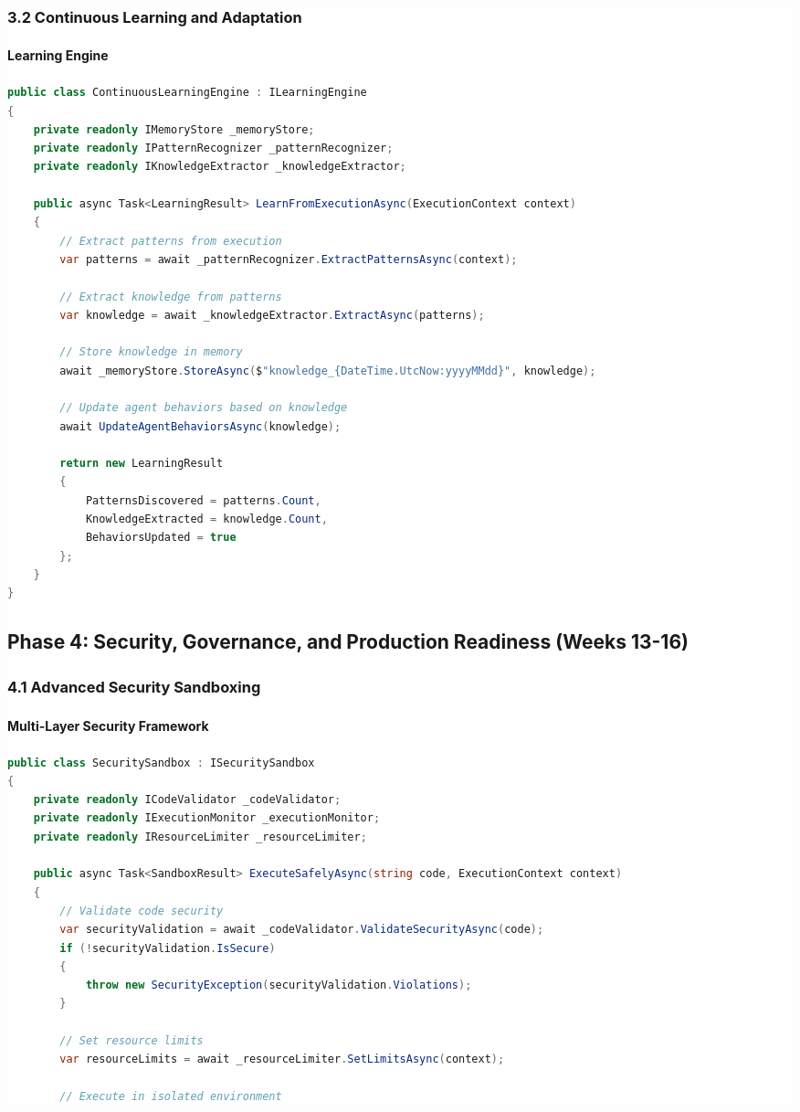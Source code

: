 ```csharp
```

### 3.2 Continuous Learning and Adaptation

#### Learning Engine
```csharp
public class ContinuousLearningEngine : ILearningEngine
{
    private readonly IMemoryStore _memoryStore;
    private readonly IPatternRecognizer _patternRecognizer;
    private readonly IKnowledgeExtractor _knowledgeExtractor;
    
    public async Task<LearningResult> LearnFromExecutionAsync(ExecutionContext context)
    {
        // Extract patterns from execution
        var patterns = await _patternRecognizer.ExtractPatternsAsync(context);
        
        // Extract knowledge from patterns
        var knowledge = await _knowledgeExtractor.ExtractAsync(patterns);
        
        // Store knowledge in memory
        await _memoryStore.StoreAsync($"knowledge_{DateTime.UtcNow:yyyyMMdd}", knowledge);
        
        // Update agent behaviors based on knowledge
        await UpdateAgentBehaviorsAsync(knowledge);
        
        return new LearningResult
        {
            PatternsDiscovered = patterns.Count,
            KnowledgeExtracted = knowledge.Count,
            BehaviorsUpdated = true
        };
    }
}
```

## Phase 4: Security, Governance, and Production Readiness (Weeks 13-16)

### 4.1 Advanced Security Sandboxing

#### Multi-Layer Security Framework
```csharp
public class SecuritySandbox : ISecuritySandbox
{
    private readonly ICodeValidator _codeValidator;
    private readonly IExecutionMonitor _executionMonitor;
    private readonly IResourceLimiter _resourceLimiter;
    
    public async Task<SandboxResult> ExecuteSafelyAsync(string code, ExecutionContext context)
    {
        // Validate code security
        var securityValidation = await _codeValidator.ValidateSecurityAsync(code);
        if (!securityValidation.IsSecure)
        {
            throw new SecurityException(securityValidation.Violations);
        }
        
        // Set resource limits
        var resourceLimits = await _resourceLimiter.SetLimitsAsync(context);
        
        // Execute in isolated environment
```